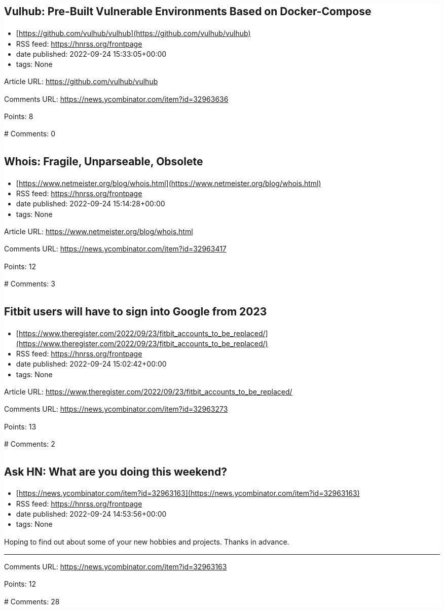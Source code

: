## Vulhub: Pre-Built Vulnerable Environments Based on Docker-Compose
 - [https://github.com/vulhub/vulhub](https://github.com/vulhub/vulhub)
 - RSS feed: https://hnrss.org/frontpage
 - date published: 2022-09-24 15:33:05+00:00
 - tags: None

<p>Article URL: <a href="https://github.com/vulhub/vulhub">https://github.com/vulhub/vulhub</a></p>
<p>Comments URL: <a href="https://news.ycombinator.com/item?id=32963636">https://news.ycombinator.com/item?id=32963636</a></p>
<p>Points: 8</p>
<p># Comments: 0</p>

## Whois: Fragile, Unparseable, Obsolete
 - [https://www.netmeister.org/blog/whois.html](https://www.netmeister.org/blog/whois.html)
 - RSS feed: https://hnrss.org/frontpage
 - date published: 2022-09-24 15:14:28+00:00
 - tags: None

<p>Article URL: <a href="https://www.netmeister.org/blog/whois.html">https://www.netmeister.org/blog/whois.html</a></p>
<p>Comments URL: <a href="https://news.ycombinator.com/item?id=32963417">https://news.ycombinator.com/item?id=32963417</a></p>
<p>Points: 12</p>
<p># Comments: 3</p>

## Fitbit users will have to sign into Google from 2023
 - [https://www.theregister.com/2022/09/23/fitbit_accounts_to_be_replaced/](https://www.theregister.com/2022/09/23/fitbit_accounts_to_be_replaced/)
 - RSS feed: https://hnrss.org/frontpage
 - date published: 2022-09-24 15:02:42+00:00
 - tags: None

<p>Article URL: <a href="https://www.theregister.com/2022/09/23/fitbit_accounts_to_be_replaced/">https://www.theregister.com/2022/09/23/fitbit_accounts_to_be_replaced/</a></p>
<p>Comments URL: <a href="https://news.ycombinator.com/item?id=32963273">https://news.ycombinator.com/item?id=32963273</a></p>
<p>Points: 13</p>
<p># Comments: 2</p>

## Ask HN: What are you doing this weekend?
 - [https://news.ycombinator.com/item?id=32963163](https://news.ycombinator.com/item?id=32963163)
 - RSS feed: https://hnrss.org/frontpage
 - date published: 2022-09-24 14:53:56+00:00
 - tags: None

<p>Hoping to find out about some of your new hobbies and projects. Thanks in advance.</p>
<hr />
<p>Comments URL: <a href="https://news.ycombinator.com/item?id=32963163">https://news.ycombinator.com/item?id=32963163</a></p>
<p>Points: 12</p>
<p># Comments: 28</p>
